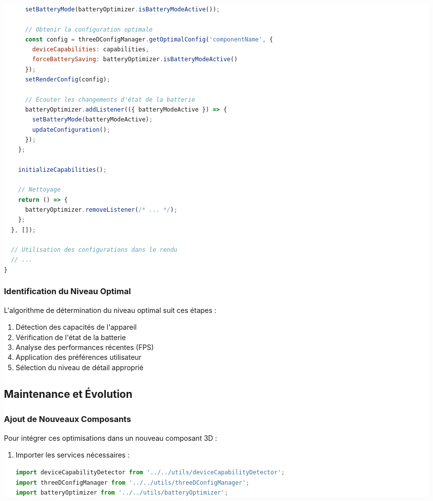 ```jsx
      setBatteryMode(batteryOptimizer.isBatteryModeActive());
      
      // Obtenir la configuration optimale
      const config = threeDConfigManager.getOptimalConfig('componentName', {
        deviceCapabilities: capabilities,
        forceBatterySaving: batteryOptimizer.isBatteryModeActive()
      });
      setRenderConfig(config);
      
      // Écouter les changements d'état de la batterie
      batteryOptimizer.addListener(({ batteryModeActive }) => {
        setBatteryMode(batteryModeActive);
        updateConfiguration();
      });
    };
    
    initializeCapabilities();
    
    // Nettoyage
    return () => {
      batteryOptimizer.removeListener(/* ... */);
    };
  }, []);
  
  // Utilisation des configurations dans le rendu
  // ...
}
```

### Identification du Niveau Optimal

L'algorithme de détermination du niveau optimal suit ces étapes :

1. Détection des capacités de l'appareil
2. Vérification de l'état de la batterie
3. Analyse des performances récentes (FPS)
4. Application des préférences utilisateur
5. Sélection du niveau de détail approprié

## Maintenance et Évolution

### Ajout de Nouveaux Composants

Pour intégrer ces optimisations dans un nouveau composant 3D :

1. Importer les services nécessaires :
   ```javascript
   import deviceCapabilityDetector from '../../utils/deviceCapabilityDetector';
   import threeDConfigManager from '../../utils/threeDConfigManager';
   import batteryOptimizer from '../../utils/batteryOptimizer';
   ```
